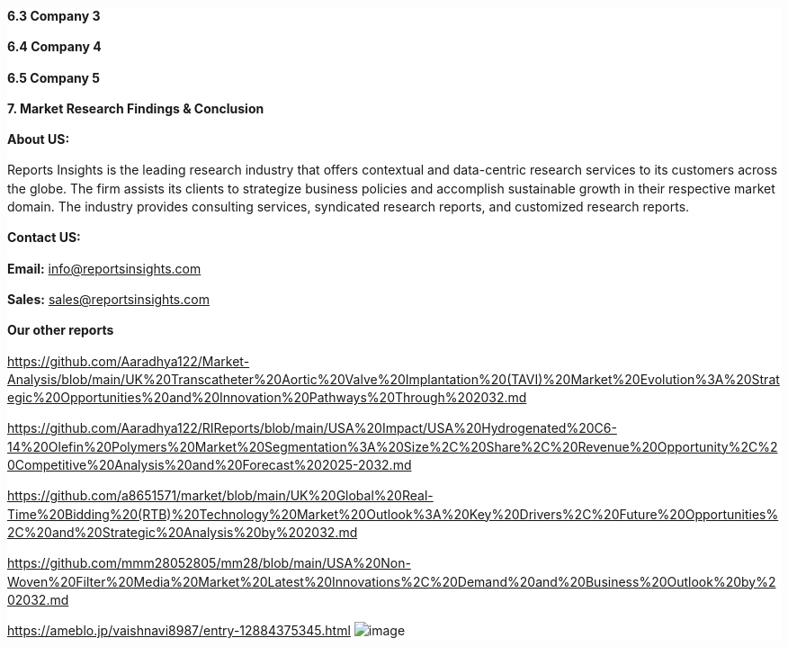 <strong>6.3 Company 3</strong>

<strong>6.4 Company 4</strong>

<strong>6.5 Company 5</strong>

<strong>7. Market Research Findings &amp; Conclusion</strong>

<strong>About US:</strong>

Reports Insights is the leading research industry that offers contextual and data-centric research services to its customers across the globe. The firm assists its clients to strategize business policies and accomplish sustainable growth in their respective market domain. The industry provides consulting services, syndicated research reports, and customized research reports.

<strong>Contact US:</strong>

<p class=""""><b>Email:</b> <a href=mailto:info@reportsinsights.com>info@reportsinsights.com</a></p>
<p class=""""><b>Sales:</b> <a href=mailto:sales@reportsinsights.com>sales@reportsinsights.com</a></p>

<strong>Our other reports</strong>

<a href=https://github.com/Aaradhya122/Market-Analysis/blob/main/UK%20Transcatheter%20Aortic%20Valve%20Implantation%20(TAVI)%20Market%20Evolution%3A%20Strategic%20Opportunities%20and%20Innovation%20Pathways%20Through%202032.md>https://github.com/Aaradhya122/Market-Analysis/blob/main/UK%20Transcatheter%20Aortic%20Valve%20Implantation%20(TAVI)%20Market%20Evolution%3A%20Strategic%20Opportunities%20and%20Innovation%20Pathways%20Through%202032.md</a>

<a href=https://github.com/Aaradhya122/RIReports/blob/main/USA%20Impact/USA%20Hydrogenated%20C6-14%20Olefin%20Polymers%20Market%20Segmentation%3A%20Size%2C%20Share%2C%20Revenue%20Opportunity%2C%20Competitive%20Analysis%20and%20Forecast%202025-2032.md>https://github.com/Aaradhya122/RIReports/blob/main/USA%20Impact/USA%20Hydrogenated%20C6-14%20Olefin%20Polymers%20Market%20Segmentation%3A%20Size%2C%20Share%2C%20Revenue%20Opportunity%2C%20Competitive%20Analysis%20and%20Forecast%202025-2032.md</a>

<a href=https://github.com/a8651571/market/blob/main/UK%20Global%20Real-Time%20Bidding%20(RTB)%20Technology%20Market%20Outlook%3A%20Key%20Drivers%2C%20Future%20Opportunities%2C%20and%20Strategic%20Analysis%20by%202032.md>https://github.com/a8651571/market/blob/main/UK%20Global%20Real-Time%20Bidding%20(RTB)%20Technology%20Market%20Outlook%3A%20Key%20Drivers%2C%20Future%20Opportunities%2C%20and%20Strategic%20Analysis%20by%202032.md</a>

<a href=https://github.com/mmm28052805/mm28/blob/main/USA%20Non-Woven%20Filter%20Media%20Market%20Latest%20Innovations%2C%20Demand%20and%20Business%20Outlook%20by%202032.md>https://github.com/mmm28052805/mm28/blob/main/USA%20Non-Woven%20Filter%20Media%20Market%20Latest%20Innovations%2C%20Demand%20and%20Business%20Outlook%20by%202032.md</a>

<a href=https://ameblo.jp/vaishnavi8987/entry-12884375345.html>https://ameblo.jp/vaishnavi8987/entry-12884375345.html</a>
![image](https://github.com/user-attachments/assets/009761a4-4037-4383-8d66-012ebae4cee4)
